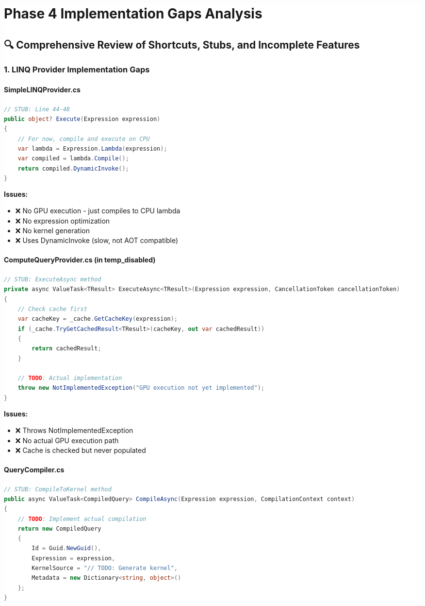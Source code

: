 # Phase 4 Implementation Gaps Analysis

## 🔍 Comprehensive Review of Shortcuts, Stubs, and Incomplete Features

### 1. LINQ Provider Implementation Gaps

#### SimpleLINQProvider.cs
```csharp
// STUB: Line 44-48
public object? Execute(Expression expression)
{
    // For now, compile and execute on CPU
    var lambda = Expression.Lambda(expression);
    var compiled = lambda.Compile();
    return compiled.DynamicInvoke();
}
```
**Issues:**
- ❌ No GPU execution - just compiles to CPU lambda
- ❌ No expression optimization
- ❌ No kernel generation
- ❌ Uses DynamicInvoke (slow, not AOT compatible)

#### ComputeQueryProvider.cs (in temp_disabled)
```csharp
// STUB: ExecuteAsync method
private async ValueTask<TResult> ExecuteAsync<TResult>(Expression expression, CancellationToken cancellationToken)
{
    // Check cache first
    var cacheKey = _cache.GetCacheKey(expression);
    if (_cache.TryGetCachedResult<TResult>(cacheKey, out var cachedResult))
    {
        return cachedResult;
    }

    // TODO: Actual implementation
    throw new NotImplementedException("GPU execution not yet implemented");
}
```
**Issues:**
- ❌ Throws NotImplementedException
- ❌ No actual GPU execution path
- ❌ Cache is checked but never populated

#### QueryCompiler.cs
```csharp
// STUB: CompileToKernel method
public async ValueTask<CompiledQuery> CompileAsync(Expression expression, CompilationContext context)
{
    // TODO: Implement actual compilation
    return new CompiledQuery
    {
        Id = Guid.NewGuid(),
        Expression = expression,
        KernelSource = "// TODO: Generate kernel",
        Metadata = new Dictionary<string, object>()
    };
}
```